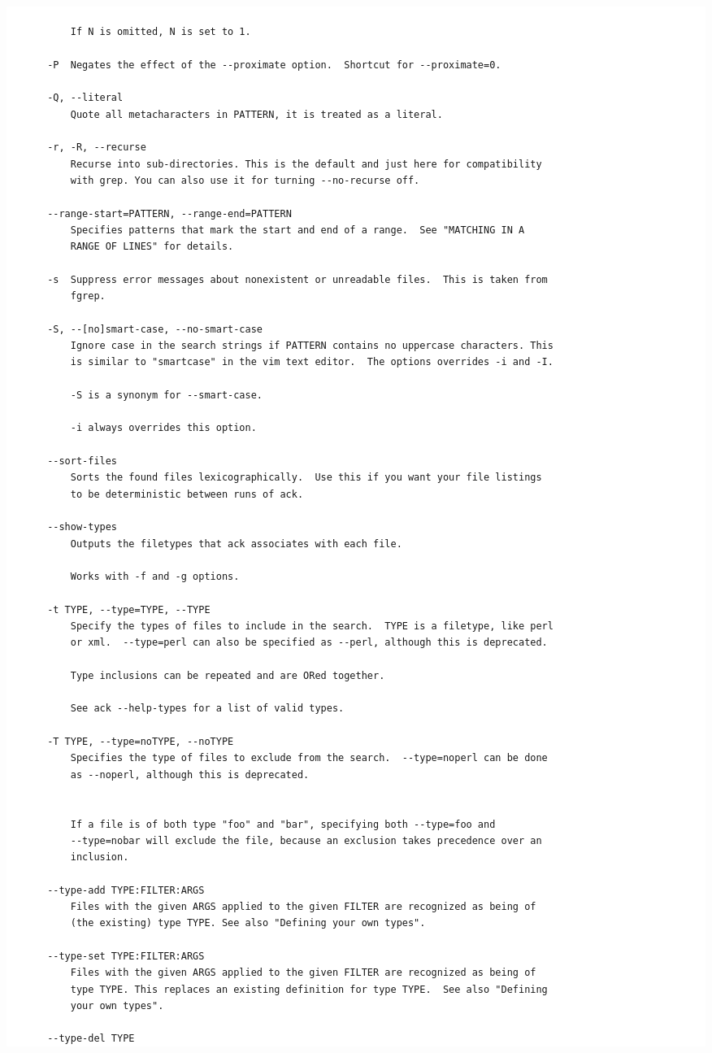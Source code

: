 ```

           If N is omitted, N is set to 1.

       -P  Negates the effect of the --proximate option.  Shortcut for --proximate=0.

       -Q, --literal
           Quote all metacharacters in PATTERN, it is treated as a literal.

       -r, -R, --recurse
           Recurse into sub-directories. This is the default and just here for compatibility
           with grep. You can also use it for turning --no-recurse off.

       --range-start=PATTERN, --range-end=PATTERN
           Specifies patterns that mark the start and end of a range.  See "MATCHING IN A
           RANGE OF LINES" for details.

       -s  Suppress error messages about nonexistent or unreadable files.  This is taken from
           fgrep.

       -S, --[no]smart-case, --no-smart-case
           Ignore case in the search strings if PATTERN contains no uppercase characters. This
           is similar to "smartcase" in the vim text editor.  The options overrides -i and -I.

           -S is a synonym for --smart-case.

           -i always overrides this option.

       --sort-files
           Sorts the found files lexicographically.  Use this if you want your file listings
           to be deterministic between runs of ack.

       --show-types
           Outputs the filetypes that ack associates with each file.

           Works with -f and -g options.

       -t TYPE, --type=TYPE, --TYPE
           Specify the types of files to include in the search.  TYPE is a filetype, like perl
           or xml.  --type=perl can also be specified as --perl, although this is deprecated.

           Type inclusions can be repeated and are ORed together.

           See ack --help-types for a list of valid types.

       -T TYPE, --type=noTYPE, --noTYPE
           Specifies the type of files to exclude from the search.  --type=noperl can be done
           as --noperl, although this is deprecated.


           If a file is of both type "foo" and "bar", specifying both --type=foo and
           --type=nobar will exclude the file, because an exclusion takes precedence over an
           inclusion.

       --type-add TYPE:FILTER:ARGS
           Files with the given ARGS applied to the given FILTER are recognized as being of
           (the existing) type TYPE. See also "Defining your own types".

       --type-set TYPE:FILTER:ARGS
           Files with the given ARGS applied to the given FILTER are recognized as being of
           type TYPE. This replaces an existing definition for type TYPE.  See also "Defining
           your own types".

       --type-del TYPE
```